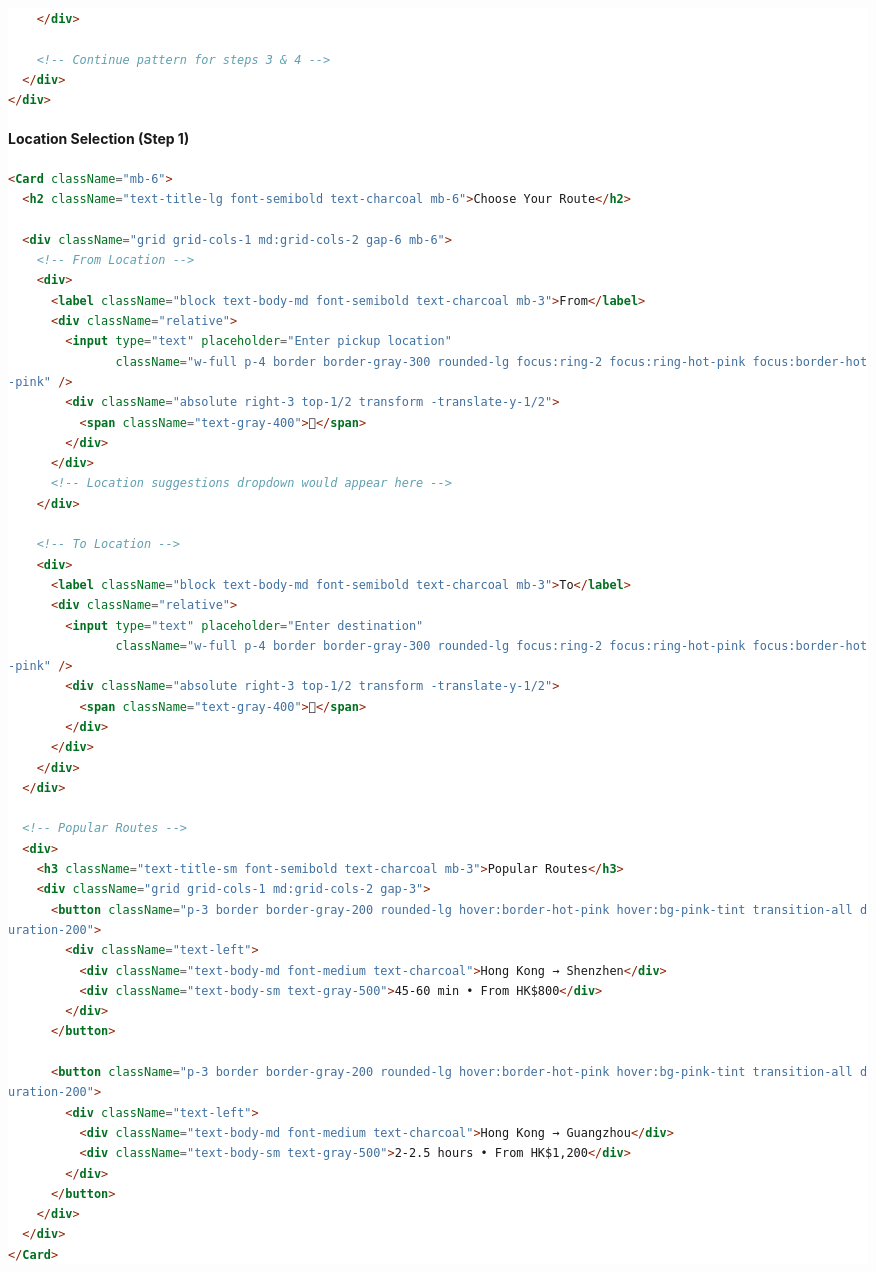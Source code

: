 ```html
    </div>
    
    <!-- Continue pattern for steps 3 & 4 -->
  </div>
</div>
```

#### Location Selection (Step 1)
```html
<Card className="mb-6">
  <h2 className="text-title-lg font-semibold text-charcoal mb-6">Choose Your Route</h2>
  
  <div className="grid grid-cols-1 md:grid-cols-2 gap-6 mb-6">
    <!-- From Location -->
    <div>
      <label className="block text-body-md font-semibold text-charcoal mb-3">From</label>
      <div className="relative">
        <input type="text" placeholder="Enter pickup location" 
               className="w-full p-4 border border-gray-300 rounded-lg focus:ring-2 focus:ring-hot-pink focus:border-hot-pink" />
        <div className="absolute right-3 top-1/2 transform -translate-y-1/2">
          <span className="text-gray-400">📍</span>
        </div>
      </div>
      <!-- Location suggestions dropdown would appear here -->
    </div>
    
    <!-- To Location -->
    <div>
      <label className="block text-body-md font-semibold text-charcoal mb-3">To</label>
      <div className="relative">
        <input type="text" placeholder="Enter destination" 
               className="w-full p-4 border border-gray-300 rounded-lg focus:ring-2 focus:ring-hot-pink focus:border-hot-pink" />
        <div className="absolute right-3 top-1/2 transform -translate-y-1/2">
          <span className="text-gray-400">🎯</span>
        </div>
      </div>
    </div>
  </div>
  
  <!-- Popular Routes -->
  <div>
    <h3 className="text-title-sm font-semibold text-charcoal mb-3">Popular Routes</h3>
    <div className="grid grid-cols-1 md:grid-cols-2 gap-3">
      <button className="p-3 border border-gray-200 rounded-lg hover:border-hot-pink hover:bg-pink-tint transition-all duration-200">
        <div className="text-left">
          <div className="text-body-md font-medium text-charcoal">Hong Kong → Shenzhen</div>
          <div className="text-body-sm text-gray-500">45-60 min • From HK$800</div>
        </div>
      </button>
      
      <button className="p-3 border border-gray-200 rounded-lg hover:border-hot-pink hover:bg-pink-tint transition-all duration-200">
        <div className="text-left">
          <div className="text-body-md font-medium text-charcoal">Hong Kong → Guangzhou</div>
          <div className="text-body-sm text-gray-500">2-2.5 hours • From HK$1,200</div>
        </div>
      </button>
    </div>
  </div>
</Card>
```